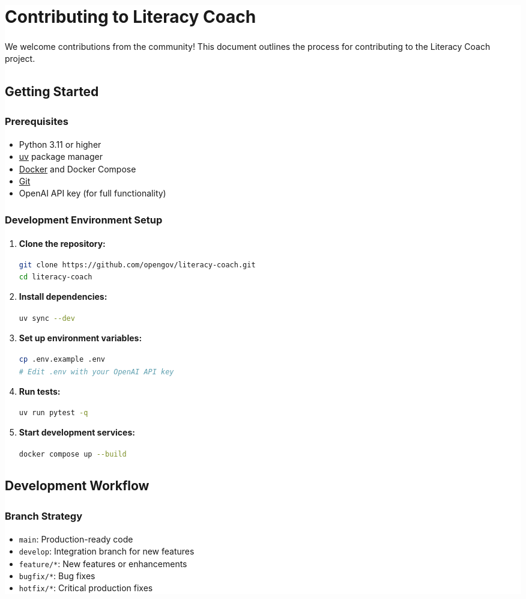 # Contributing to Literacy Coach

We welcome contributions from the community! This document outlines the process for contributing to the Literacy Coach project.

## Getting Started

### Prerequisites

- Python 3.11 or higher
- [uv](https://docs.astral.sh/uv/) package manager
- [Docker](https://docs.docker.com/get-docker/) and Docker Compose
- [Git](https://git-scm.com/)
- OpenAI API key (for full functionality)

### Development Environment Setup

1. **Clone the repository:**
   ```bash
   git clone https://github.com/opengov/literacy-coach.git
   cd literacy-coach
   ```

2. **Install dependencies:**
   ```bash
   uv sync --dev
   ```

3. **Set up environment variables:**
   ```bash
   cp .env.example .env
   # Edit .env with your OpenAI API key
   ```

4. **Run tests:**
   ```bash
   uv run pytest -q
   ```

5. **Start development services:**
   ```bash
   docker compose up --build
   ```

## Development Workflow

### Branch Strategy

- `main`: Production-ready code
- `develop`: Integration branch for new features
- `feature/*`: New features or enhancements
- `bugfix/*`: Bug fixes
- `hotfix/*`: Critical production fixes
